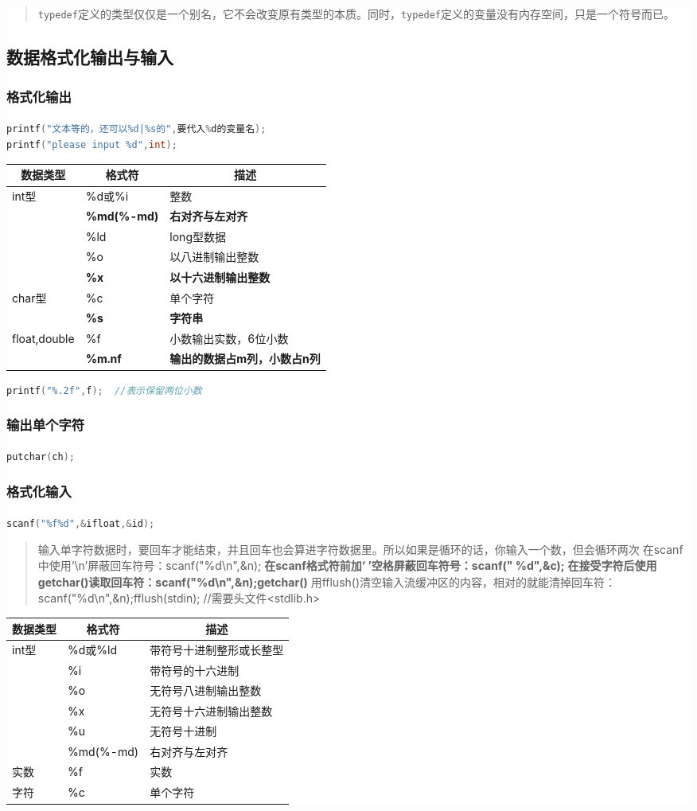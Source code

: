 > `typedef`定义的类型仅仅是一个别名，它不会改变原有类型的本质。同时，`typedef`定义的变量没有内存空间，只是一个符号而已。

## 数据格式化输出与输入

### 格式化输出

```c
printf("文本等的，还可以%d|%s的",要代入%d的变量名);
printf("please input %d",int);
```

| 数据类型     | 格式符        | 描述                           |
| ------------ | ------------- | ------------------------------ |
| int型        | %d或%i        | 整数                           |
|              | **%md(%-md)** | **右对齐与左对齐**             |
|              | %ld           | long型数据                     |
|              | %o            | 以八进制输出整数               |
|              | **%x**        | **以十六进制输出整数**         |
| char型       | %c            | 单个字符                       |
|              | **%s**        | **字符串**                     |
| float,double | %f            | 小数输出实数，6位小数          |
|              | **%m.nf**     | **输出的数据占m列，小数占n列** |

```c
printf("%.2f",f);  //表示保留两位小数
```

### 输出单个字符

```c
putchar(ch);
```

### 格式化输入

```c
scanf("%f%d",&ifloat,&id);
```
> 输入单字符数据时，要回车才能结束，并且回车也会算进字符数据里。所以如果是循环的话，你输入一个数，但会循环两次
> 在scanf中使用‘\n’屏蔽回车符号：scanf("%d\n",&n);
> **在scanf格式符前加‘ ’空格屏蔽回车符号：scanf(" %d",&c);**
> **在接受字符后使用getchar()读取回车符：scanf("%d\n",&n);getchar()**
> 用fflush()清空输入流缓冲区的内容，相对的就能清掉回车符：scanf("%d\n",&n);fflush(stdin);        //需要头文件<stdlib.h>

| 数据类型 | 格式符    | 描述                                                         |
| -------- | --------- | ------------------------------------------------------------ |
| int型    | %d或%ld   | 带符号十进制整形或长整型                                     |
|          | %i        | 带符号的十六进制                                             |
|          | %o        | 无符号八进制输出整数                                         |
|          | %x        | 无符号十六进制输出整数                                       |
|          | %u        | 无符号十进制                                                 |
|          | %md(%-md) | 右对齐与左对齐                                               |
| 实数     | %f        | 实数                                                         |
| 字符     | %c        | 单个字符                                                     |